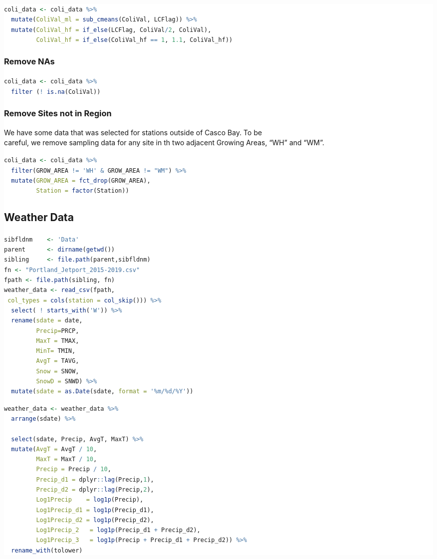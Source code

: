 ``` r
coli_data <- coli_data %>%
  mutate(ColiVal_ml = sub_cmeans(ColiVal, LCFlag)) %>%
  mutate(ColiVal_hf = if_else(LCFlag, ColiVal/2, ColiVal),
         ColiVal_hf = if_else(ColiVal_hf == 1, 1.1, ColiVal_hf))
```

### Remove NAs

``` r
coli_data <- coli_data %>%
  filter (! is.na(ColiVal))
```

### Remove Sites not in Region

We have some data that was selected for stations outside of Casco Bay.
To be  
careful, we remove sampling data for any site in th two adjacent Growing
Areas, “WH” and “WM”.

``` r
coli_data <- coli_data %>%
  filter(GROW_AREA != 'WH' & GROW_AREA != "WM") %>%
  mutate(GROW_AREA = fct_drop(GROW_AREA),
         Station = factor(Station))
```

## Weather Data

``` r
sibfldnm    <- 'Data'
parent      <- dirname(getwd())
sibling     <- file.path(parent,sibfldnm)
fn <- "Portland_Jetport_2015-2019.csv"
fpath <- file.path(sibling, fn)
weather_data <- read_csv(fpath, 
 col_types = cols(station = col_skip())) %>%
  select( ! starts_with('W')) %>%
  rename(sdate = date,
         Precip=PRCP,
         MaxT = TMAX,
         MinT= TMIN,
         AvgT = TAVG,
         Snow = SNOW,
         SnowD = SNWD) %>%
  mutate(sdate = as.Date(sdate, format = '%m/%d/%Y'))
```

``` r
weather_data <- weather_data %>%
  arrange(sdate) %>%
  
  select(sdate, Precip, AvgT, MaxT) %>%
  mutate(AvgT = AvgT / 10,
         MaxT = MaxT / 10,
         Precip = Precip / 10,
         Precip_d1 = dplyr::lag(Precip,1),
         Precip_d2 = dplyr::lag(Precip,2),
         Log1Precip    = log1p(Precip), 
         Log1Precip_d1 = log1p(Precip_d1),
         Log1Precip_d2 = log1p(Precip_d2),
         Log1Precip_2   = log1p(Precip_d1 + Precip_d2),
         Log1Precip_3   = log1p(Precip + Precip_d1 + Precip_d2)) %>%
  rename_with(tolower)
```
